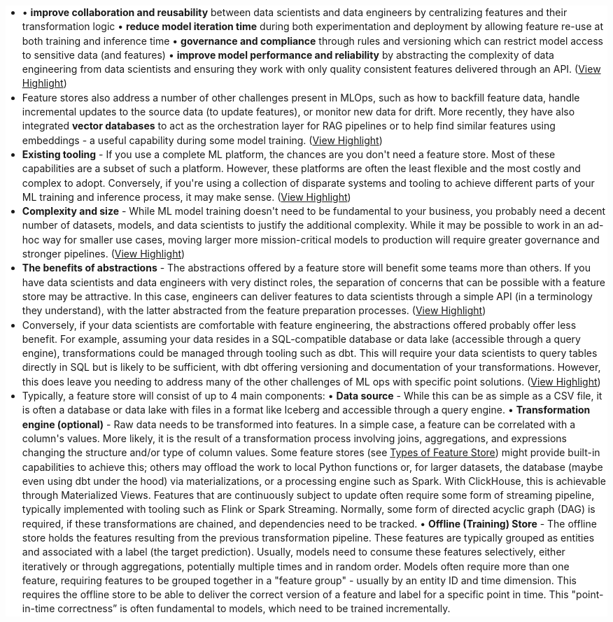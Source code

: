 - • **improve collaboration and reusability** between data scientists and data engineers by centralizing features and their transformation logic
  • **reduce model iteration time** during both experimentation and deployment by allowing feature re-use at both training and inference time
  • **governance and compliance** through rules and versioning which can restrict model access to sensitive data (and features)
  • **improve model performance and reliability** by abstracting the complexity of data engineering from data scientists and ensuring they work with only quality consistent features delivered through an API. ([View Highlight](https://read.readwise.io/read/01hz5q94z2ky5jxh9tjcc0zpch))
- Feature stores also address a number of other challenges present in MLOps, such as how to backfill feature data, handle incremental updates to the source data (to update features), or monitor new data for drift. More recently, they have also integrated **vector databases** to act as the orchestration layer for RAG pipelines or to help find similar features using embeddings - a useful capability during some model training. ([View Highlight](https://read.readwise.io/read/01hz5q9thxwbwj8rhr344v0d1q))
- **Existing tooling** - If you use a complete ML platform, the chances are you don't need a feature store. Most of these capabilities are a subset of such a platform. However, these platforms are often the least flexible and the most costly and complex to adopt. Conversely, if you're using a collection of disparate systems and tooling to achieve different parts of your ML training and inference process, it may make sense. ([View Highlight](https://read.readwise.io/read/01hz5qa4jj26sw48379b72wrkp))
- **Complexity and size** - While ML model training doesn't need to be fundamental to your business, you probably need a decent number of datasets, models, and data scientists to justify the additional complexity. While it may be possible to work in an ad-hoc way for smaller use cases, moving larger more mission-critical models to production will require greater governance and stronger pipelines. ([View Highlight](https://read.readwise.io/read/01hz5qaamqm37xb78j1wwhj9hv))
- **The benefits of abstractions** - The abstractions offered by a feature store will benefit some teams more than others. If you have data scientists and data engineers with very distinct roles, the separation of concerns that can be possible with a feature store may be attractive. In this case, engineers can deliver features to data scientists through a simple API (in a terminology they understand), with the latter abstracted from the feature preparation processes. ([View Highlight](https://read.readwise.io/read/01hz5qat8y5qzvn97xfxc9knem))
- Conversely, if your data scientists are comfortable with feature engineering, the abstractions offered probably offer less benefit. For example, assuming your data resides in a SQL-compatible database or data lake (accessible through a query engine), transformations could be managed through tooling such as dbt. This will require your data scientists to query tables directly in SQL but is likely to be sufficient, with dbt offering versioning and documentation of your transformations. However, this does leave you needing to address many of the other challenges of ML ops with specific point solutions. ([View Highlight](https://read.readwise.io/read/01hz5qba3z7330pknynx4v8nwg))
- Typically, a feature store will consist of up to 4 main components:
  • **Data source** - While this can be as simple as a CSV file, it is often a database or data lake with files in a format like Iceberg and accessible through a query engine.
  • **Transformation engine (optional)** - Raw data needs to be transformed into features. In a simple case, a feature can be correlated with a column's values. More likely, it is the result of a transformation process involving joins, aggregations, and expressions changing the structure and/or type of column values. Some feature stores (see [Types of Feature Store](https://clickhouse.com/blog/powering-featurestores-with-clickhouse#types-of-feature-store)) might provide built-in capabilities to achieve this; others may offload the work to local Python functions or, for larger datasets, the database (maybe even using dbt under the hood) via materializations, or a processing engine such as Spark. With ClickHouse, this is achievable through Materialized Views. Features that are continuously subject to update often require some form of streaming pipeline, typically implemented with tooling such as Flink or Spark Streaming. Normally, some form of directed acyclic graph (DAG) is required, if these transformations are chained, and dependencies need to be tracked.
  • **Offline (Training) Store** - The offline store holds the features resulting from the previous transformation pipeline. These features are typically grouped as entities and associated with a label (the target prediction). Usually, models need to consume these features selectively, either iteratively or through aggregations, potentially multiple times and in random order. Models often require more than one feature, requiring features to be grouped together in a "feature group" - usually by an entity ID and time dimension. This requires the offline store to be able to deliver the correct version of a feature and label for a specific point in time. This "point-in-time correctness” is often fundamental to models, which need to be trained incrementally.